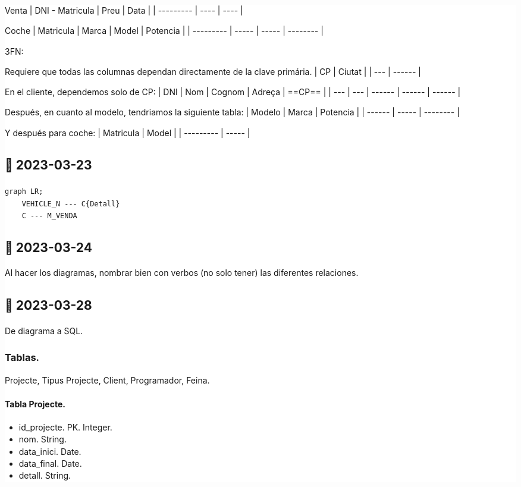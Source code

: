 Venta
| DNI - Matricula | Preu | Data |
| --------- | ---- | ---- |

Coche
| Matricula | Marca | Model | Potencia |
| --------- | ----- | ----- | -------- |


3FN:

Requiere que todas las columnas dependan directamente de la clave primária.
| CP  | Ciutat |
| --- | ------ |

En el cliente, dependemos solo de CP:
| DNI | Nom | Cognom | Adreça | ==CP== |
| --- | --- | ------ | ------ | ------ |

Después, en cuanto al modelo, tendriamos la siguiente tabla:
| Modelo | Marca | Potencia |
| ------ | ----- | -------- |

Y después para coche:
| Matricula | Model |
| --------- | ----- |


## 📓 2023-03-23

````mermaid
graph LR;  
    VEHICLE_N --- C{Detall}
    C --- M_VENDA
````

## 📓 2023-03-24

Al hacer los diagramas, nombrar bien con verbos (no solo tener) las diferentes relaciones. 

## 📓 2023-03-28

De diagrama a SQL.

### Tablas.

Projecte, Tipus Projecte, Client, Programador, Feina.

#### Tabla Projecte.

- id_projecte. PK. Integer.
- nom. String.
- data_inici. Date.
- data_final. Date.
- detall. String.

